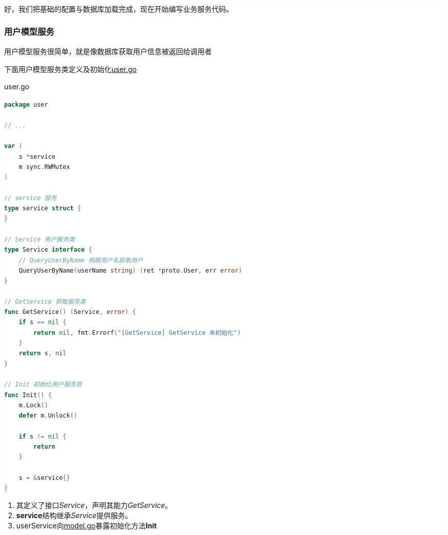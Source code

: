 好，我们把基础的配置与数据库加载完成，现在开始编写业务服务代码。

### 用户模型服务

用户模型服务很简单，就是像数据库获取用户信息被返回给调用者

下面用户模型服务类定义及初始化[user.go](./user-srv/model/user/user.go)

user.go

```go
package user

// ...

var (
    s *service
    m sync.RWMutex
)

// service 服务
type service struct {
}

// Service 用户服务类
type Service interface {
    // QueryUserByName 根据用户名获取用户
    QueryUserByName(userName string) (ret *proto.User, err error)
}

// GetService 获取服务类
func GetService() (Service, error) {
    if s == nil {
        return nil, fmt.Errorf("[GetService] GetService 未初始化")
    }
    return s, nil
}

// Init 初始化用户服务层
func Init() {
    m.Lock()
    defer m.Unlock()

    if s != nil {
        return
    }

    s = &service{}
}
```

1. 其定义了接口*Service*，声明其能力*GetService*。
2. **service**结构继承*Service*提供服务。
3. userService向[model.go](./user-srv/model/model.go)暴露初始化方法**Init**


[micro-new]: https://github.com/micro-in-cn/all-in-one/tree/master/middle-practices/micro-new
[protoc-gen-go]: https://github.com/micro/protoc-gen-micro
[micro-new-code]: https://github.com/micro/micro/tree/master/new
[go-micro]: https://github.com/micro/go-micro
[go-config]: https://github.com/micro/go-config
[go-web]: https://github.com/micro/go-web
[第二章]: ../part2
[第三章]: ../part3
[第四章]: ../part4
[第五章]: ../part5
[第六章]: ../part6
[第七章]: ../part7
[第八章]: ../part8
[第九章]: ../part9